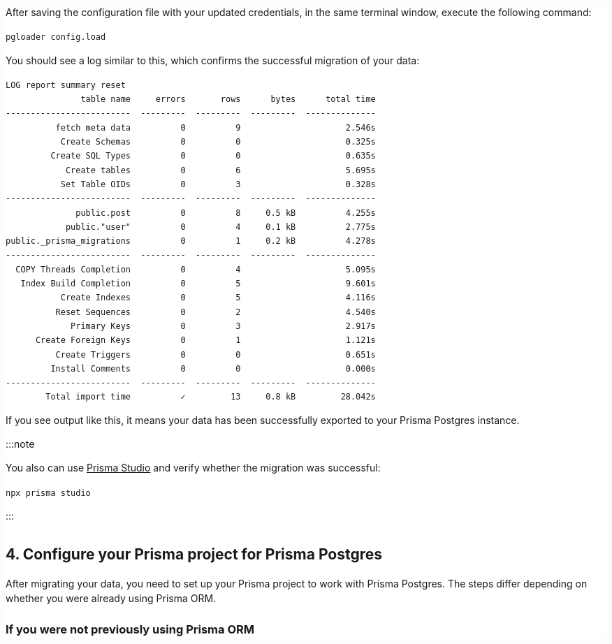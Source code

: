 After saving the configuration file with your updated credentials, in the same terminal window, execute the following command:

```terminal
pgloader config.load
```

You should see a log similar to this, which confirms the successful migration of your data:

```terminal
LOG report summary reset
               table name     errors       rows      bytes      total time
-------------------------  ---------  ---------  ---------  --------------
          fetch meta data          0          9                     2.546s
           Create Schemas          0          0                     0.325s
         Create SQL Types          0          0                     0.635s
            Create tables          0          6                     5.695s
           Set Table OIDs          0          3                     0.328s
-------------------------  ---------  ---------  ---------  --------------
              public.post          0          8     0.5 kB          4.255s
            public."user"          0          4     0.1 kB          2.775s
public._prisma_migrations          0          1     0.2 kB          4.278s
-------------------------  ---------  ---------  ---------  --------------
  COPY Threads Completion          0          4                     5.095s
   Index Build Completion          0          5                     9.601s
           Create Indexes          0          5                     4.116s
          Reset Sequences          0          2                     4.540s
             Primary Keys          0          3                     2.917s
      Create Foreign Keys          0          1                     1.121s
          Create Triggers          0          0                     0.651s
         Install Comments          0          0                     0.000s
-------------------------  ---------  ---------  ---------  --------------
        Total import time          ✓         13     0.8 kB         28.042s
```

If you see output like this, it means your data has been successfully exported to your Prisma Postgres instance.

:::note

You also can use [Prisma Studio](/postgres/database/tooling#viewing-and-editing-data-in-prisma-studio) and verify whether the migration was successful:

```terminal
npx prisma studio
```
:::

## 4. Configure your Prisma project for Prisma Postgres

After migrating your data, you need to set up your Prisma project to work with Prisma Postgres. The steps differ depending on whether you were already using Prisma ORM.

### If you **were not** previously using Prisma ORM
